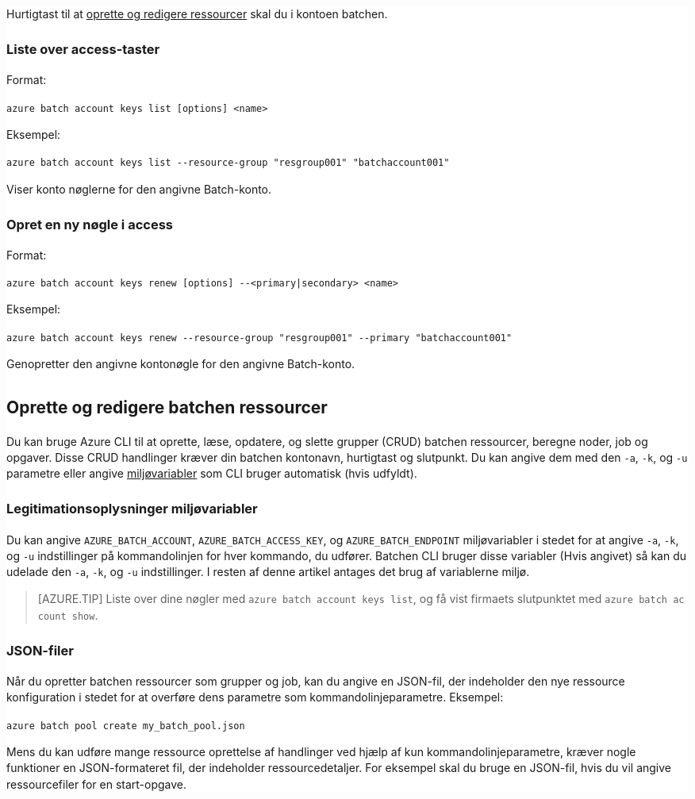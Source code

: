 Hurtigtast til at [oprette og redigere ressourcer](#create-and-modify-batch-resources) skal du i kontoen batchen.

### <a name="list-access-keys"></a>Liste over access-taster

Format:

    azure batch account keys list [options] <name>

Eksempel:

    azure batch account keys list --resource-group "resgroup001" "batchaccount001"

Viser konto nøglerne for den angivne Batch-konto.

### <a name="generate-a-new-access-key"></a>Opret en ny nøgle i access

Format:

    azure batch account keys renew [options] --<primary|secondary> <name>

Eksempel:

    azure batch account keys renew --resource-group "resgroup001" --primary "batchaccount001"

Genopretter den angivne kontonøgle for den angivne Batch-konto.

## <a name="create-and-modify-batch-resources"></a>Oprette og redigere batchen ressourcer

Du kan bruge Azure CLI til at oprette, læse, opdatere, og slette grupper (CRUD) batchen ressourcer, beregne noder, job og opgaver. Disse CRUD handlinger kræver din batchen kontonavn, hurtigtast og slutpunkt. Du kan angive dem med den `-a`, `-k`, og `-u` parametre eller angive [miljøvariabler](#credential-environment-variables) som CLI bruger automatisk (hvis udfyldt).

### <a name="credential-environment-variables"></a>Legitimationsoplysninger miljøvariabler

Du kan angive `AZURE_BATCH_ACCOUNT`, `AZURE_BATCH_ACCESS_KEY`, og `AZURE_BATCH_ENDPOINT` miljøvariabler i stedet for at angive `-a`, `-k`, og `-u` indstillinger på kommandolinjen for hver kommando, du udfører. Batchen CLI bruger disse variabler (Hvis angivet) så kan du udelade den `-a`, `-k`, og `-u` indstillinger. I resten af denne artikel antages det brug af variablerne miljø.

>[AZURE.TIP] Liste over dine nøgler med `azure batch account keys list`, og få vist firmaets slutpunktet med `azure batch account show`.

### <a name="json-files"></a>JSON-filer

Når du opretter batchen ressourcer som grupper og job, kan du angive en JSON-fil, der indeholder den nye ressource konfiguration i stedet for at overføre dens parametre som kommandolinjeparametre. Eksempel:

`azure batch pool create my_batch_pool.json`

Mens du kan udføre mange ressource oprettelse af handlinger ved hjælp af kun kommandolinjeparametre, kræver nogle funktioner en JSON-formateret fil, der indeholder ressourcedetaljer. For eksempel skal du bruge en JSON-fil, hvis du vil angive ressourcefiler for en start-opgave.


[batch_forum]: https://social.msdn.microsoft.com/forums/azure/en-US/home?forum=azurebatch
[github_readme]: https://github.com/Azure/azure-xplat-cli/blob/dev/README.md
[rest_api]: https://msdn.microsoft.com/library/azure/dn820158.aspx
[rest_add_pool]: https://msdn.microsoft.com/library/azure/dn820174.aspx